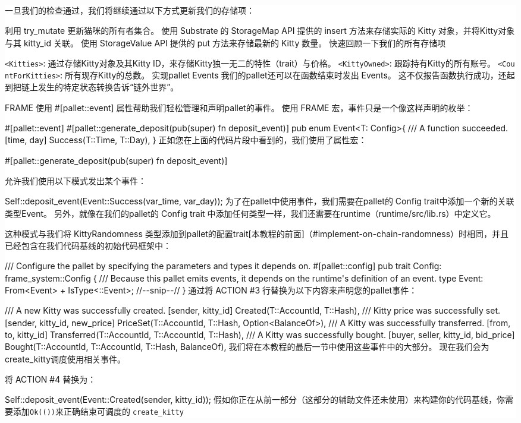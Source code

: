 一旦我们的检查通过，我们将继续通过以下方式更新我们的存储项：

利用 try_mutate 更新猫咪的所有者集合。
使用 Substrate 的 StorageMap API 提供的 insert 方法来存储实际的 Kitty 对象，并将Kitty对象与其 kitty_id 关联。
使用 StorageValue API 提供的 put 方法来存储最新的 Kitty 数量。
快速回顾一下我们的所有存储项

`<Kitties>`: 通过存储Kitty对象及其Kitty ID，来存储Kitty独一无二的特性（trait）与价格。
`<KittyOwned>`: 跟踪持有Kitty的所有账号。
`<CountForKitties>`: 所有现存Kitty的总数。
实现pallet Events
我们的pallet还可以在函数结束时发出 Events。 这不仅报告函数执行成功，还起到把链上发生的特定状态转换告诉“链外世界”。

FRAME 使用 #[pallet::event] 属性帮助我们轻松管理和声明pallet的事件。 使用 FRAME 宏，事件只是一个像这样声明的枚举：

#[pallet::event]
#[pallet::generate_deposit(pub(super) fn deposit_event)]
pub enum Event<T: Config>{
	/// A function succeeded. [time, day]
	Success(T::Time, T::Day),
}
正如您在上面的代码片段中看到的，我们使用了属性宏：

#[pallet::generate_deposit(pub(super) fn deposit_event)]

允许我们使用以下模式发出某个事件：

Self::deposit_event(Event::Success(var_time, var_day));
为了在pallet中使用事件，我们需要在pallet的 Config trait中添加一个新的关联类型Event。 另外，就像在我们的pallet的 Config trait 中添加任何类型一样，我们还需要在runtime（runtime/src/lib.rs）中定义它。

这种模式与我们将 KittyRandomness 类型添加到pallet的配置trait[本教程的前面]（#implement-on-chain-randomness）时相同，并且已经包含在我们代码基线的初始代码框架中：

/// Configure the pallet by specifying the parameters and types it depends on.
#[pallet::config]
pub trait Config: frame_system::Config {
	/// Because this pallet emits events, it depends on the runtime's definition of an event.
	type Event: From<Event<Self>> + IsType<<Self as frame_system::Config>::Event>;
	//--snip--//
}
通过将 ACTION #3 行替换为以下内容来声明您的pallet事件：

/// A new Kitty was successfully created. \[sender, kitty_id\]
Created(T::AccountId, T::Hash),
/// Kitty price was successfully set. \[sender, kitty_id, new_price\]
PriceSet(T::AccountId, T::Hash, Option<BalanceOf<T>>),
/// A Kitty was successfully transferred. \[from, to, kitty_id\]
Transferred(T::AccountId, T::AccountId, T::Hash),
/// A Kitty was successfully bought. \[buyer, seller, kitty_id, bid_price\]
Bought(T::AccountId, T::AccountId, T::Hash, BalanceOf<T>),
我们将在本教程的最后一节中使用这些事件中的大部分。 现在我们会为create_kitty调度使用相关事件。

将 ACTION #4 替换为：

Self::deposit_event(Event::Created(sender, kitty_id));
假如你正在从前一部分（这部分的辅助文件还未使用）来构建你的代码基线，你需要添加`Ok(())`来正确结束可调度的 `create_kitty`
